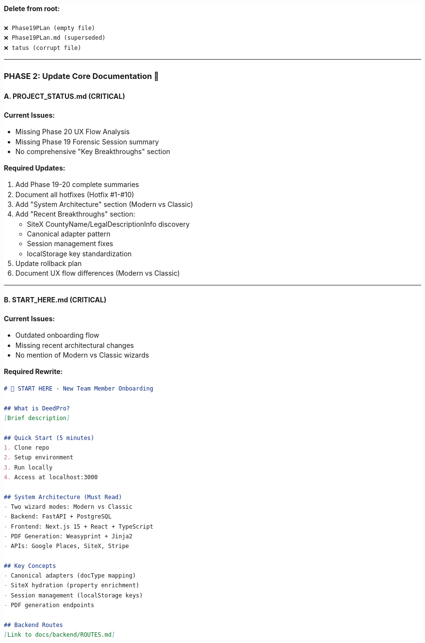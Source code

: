 #### Delete from root:
```
❌ Phase19PLan (empty file)
❌ Phase19PLan.md (superseded)
❌ tatus (corrupt file)
```

---

### **PHASE 2: Update Core Documentation** 📝

#### **A. PROJECT_STATUS.md** (CRITICAL)
**Current Issues:**
- Missing Phase 20 UX Flow Analysis
- Missing Phase 19 Forensic Session summary
- No comprehensive "Key Breakthroughs" section

**Required Updates:**
1. Add Phase 19-20 complete summaries
2. Document all hotfixes (Hotfix #1-#10)
3. Add "System Architecture" section (Modern vs Classic)
4. Add "Recent Breakthroughs" section:
   - SiteX CountyName/LegalDescriptionInfo discovery
   - Canonical adapter pattern
   - Session management fixes
   - localStorage key standardization
5. Update rollback plan
6. Document UX flow differences (Modern vs Classic)

---

#### **B. START_HERE.md** (CRITICAL)
**Current Issues:**
- Outdated onboarding flow
- Missing recent architectural changes
- No mention of Modern vs Classic wizards

**Required Rewrite:**
```markdown
# 🚀 START HERE - New Team Member Onboarding

## What is DeedPro?
[Brief description]

## Quick Start (5 minutes)
1. Clone repo
2. Setup environment
3. Run locally
4. Access at localhost:3000

## System Architecture (Must Read)
- Two wizard modes: Modern vs Classic
- Backend: FastAPI + PostgreSQL
- Frontend: Next.js 15 + React + TypeScript
- PDF Generation: Weasyprint + Jinja2
- APIs: Google Places, SiteX, Stripe

## Key Concepts
- Canonical adapters (docType mapping)
- SiteX hydration (property enrichment)
- Session management (localStorage keys)
- PDF generation endpoints

## Backend Routes
[Link to docs/backend/ROUTES.md]
```